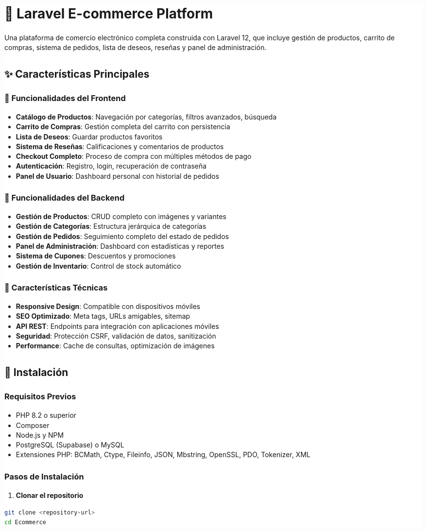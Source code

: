 # 🛒 Laravel E-commerce Platform

Una plataforma de comercio electrónico completa construida con Laravel 12, que incluye gestión de productos, carrito de compras, sistema de pedidos, lista de deseos, reseñas y panel de administración.

## ✨ Características Principales

### 🏪 Funcionalidades del Frontend
- **Catálogo de Productos**: Navegación por categorías, filtros avanzados, búsqueda
- **Carrito de Compras**: Gestión completa del carrito con persistencia
- **Lista de Deseos**: Guardar productos favoritos
- **Sistema de Reseñas**: Calificaciones y comentarios de productos
- **Checkout Completo**: Proceso de compra con múltiples métodos de pago
- **Autenticación**: Registro, login, recuperación de contraseña
- **Panel de Usuario**: Dashboard personal con historial de pedidos

### 🔧 Funcionalidades del Backend
- **Gestión de Productos**: CRUD completo con imágenes y variantes
- **Gestión de Categorías**: Estructura jerárquica de categorías
- **Gestión de Pedidos**: Seguimiento completo del estado de pedidos
- **Panel de Administración**: Dashboard con estadísticas y reportes
- **Sistema de Cupones**: Descuentos y promociones
- **Gestión de Inventario**: Control de stock automático

### 🎨 Características Técnicas
- **Responsive Design**: Compatible con dispositivos móviles
- **SEO Optimizado**: Meta tags, URLs amigables, sitemap
- **API REST**: Endpoints para integración con aplicaciones móviles
- **Seguridad**: Protección CSRF, validación de datos, sanitización
- **Performance**: Cache de consultas, optimización de imágenes

## 🚀 Instalación

### Requisitos Previos
- PHP 8.2 o superior
- Composer
- Node.js y NPM
- PostgreSQL (Supabase) o MySQL
- Extensiones PHP: BCMath, Ctype, Fileinfo, JSON, Mbstring, OpenSSL, PDO, Tokenizer, XML

### Pasos de Instalación

1. **Clonar el repositorio**
```bash
git clone <repository-url>
cd Ecommerce
```
